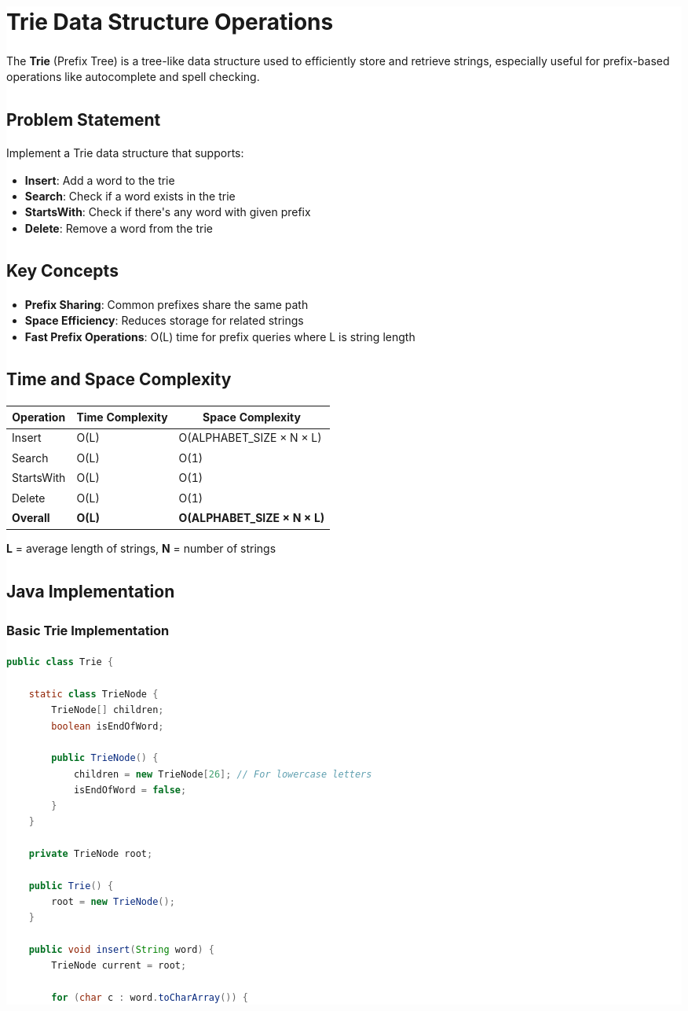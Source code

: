 # Trie Data Structure Operations

The **Trie** (Prefix Tree) is a tree-like data structure used to efficiently store and retrieve strings, especially useful for prefix-based operations like autocomplete and spell checking.

## Problem Statement

Implement a Trie data structure that supports:

- **Insert**: Add a word to the trie
- **Search**: Check if a word exists in the trie
- **StartsWith**: Check if there's any word with given prefix
- **Delete**: Remove a word from the trie

## Key Concepts

- **Prefix Sharing**: Common prefixes share the same path
- **Space Efficiency**: Reduces storage for related strings
- **Fast Prefix Operations**: O(L) time for prefix queries where L is string length

## Time and Space Complexity

| Operation   | Time Complexity | Space Complexity             |
| ----------- | --------------- | ---------------------------- |
| Insert      | O(L)            | O(ALPHABET_SIZE × N × L)     |
| Search      | O(L)            | O(1)                         |
| StartsWith  | O(L)            | O(1)                         |
| Delete      | O(L)            | O(1)                         |
| **Overall** | **O(L)**        | **O(ALPHABET_SIZE × N × L)** |

**L** = average length of strings, **N** = number of strings

## Java Implementation

### Basic Trie Implementation

```java showLineNumbers
public class Trie {

    static class TrieNode {
        TrieNode[] children;
        boolean isEndOfWord;

        public TrieNode() {
            children = new TrieNode[26]; // For lowercase letters
            isEndOfWord = false;
        }
    }

    private TrieNode root;

    public Trie() {
        root = new TrieNode();
    }

    public void insert(String word) {
        TrieNode current = root;

        for (char c : word.toCharArray()) {
```
